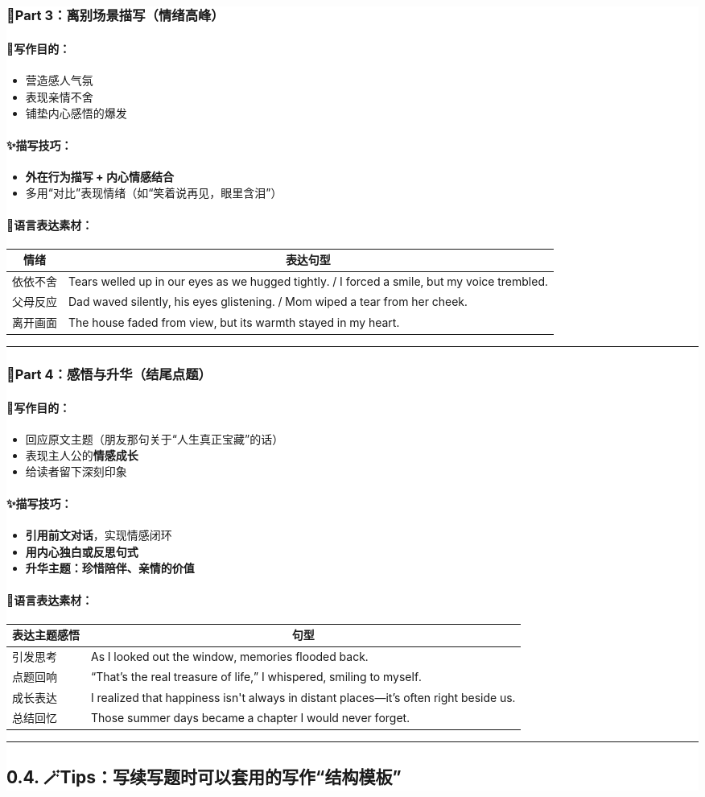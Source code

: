 
### 🔹**Part 3：离别场景描写（情绪高峰）**

#### 🎯写作目的：

- 营造感人气氛
- 表现亲情不舍
- 铺垫内心感悟的爆发

#### ✨描写技巧：

- **外在行为描写 + 内心情感结合**
- 多用“对比”表现情绪（如“笑着说再见，眼里含泪”）

#### 🧠语言表达素材：

|情绪|表达句型|
|---|---|
|依依不舍|Tears welled up in our eyes as we hugged tightly. / I forced a smile, but my voice trembled.|
|父母反应|Dad waved silently, his eyes glistening. / Mom wiped a tear from her cheek.|
|离开画面|The house faded from view, but its warmth stayed in my heart.|

---

### 🔹**Part 4：感悟与升华（结尾点题）**

#### 🎯写作目的：

- 回应原文主题（朋友那句关于“人生真正宝藏”的话）
- 表现主人公的**情感成长**
- 给读者留下深刻印象

#### ✨描写技巧：

- **引用前文对话**，实现情感闭环
- **用内心独白或反思句式**
- **升华主题：珍惜陪伴、亲情的价值**

#### 🧠语言表达素材：

|表达主题感悟|句型|
|---|---|
|引发思考|As I looked out the window, memories flooded back.|
|点题回响|“That’s the real treasure of life,” I whispered, smiling to myself.|
|成长表达|I realized that happiness isn't always in distant places—it’s often right beside us.|
|总结回忆|Those summer days became a chapter I would never forget.|

---

## 0.4. 🪄Tips：写续写题时可以套用的写作“结构模板”
